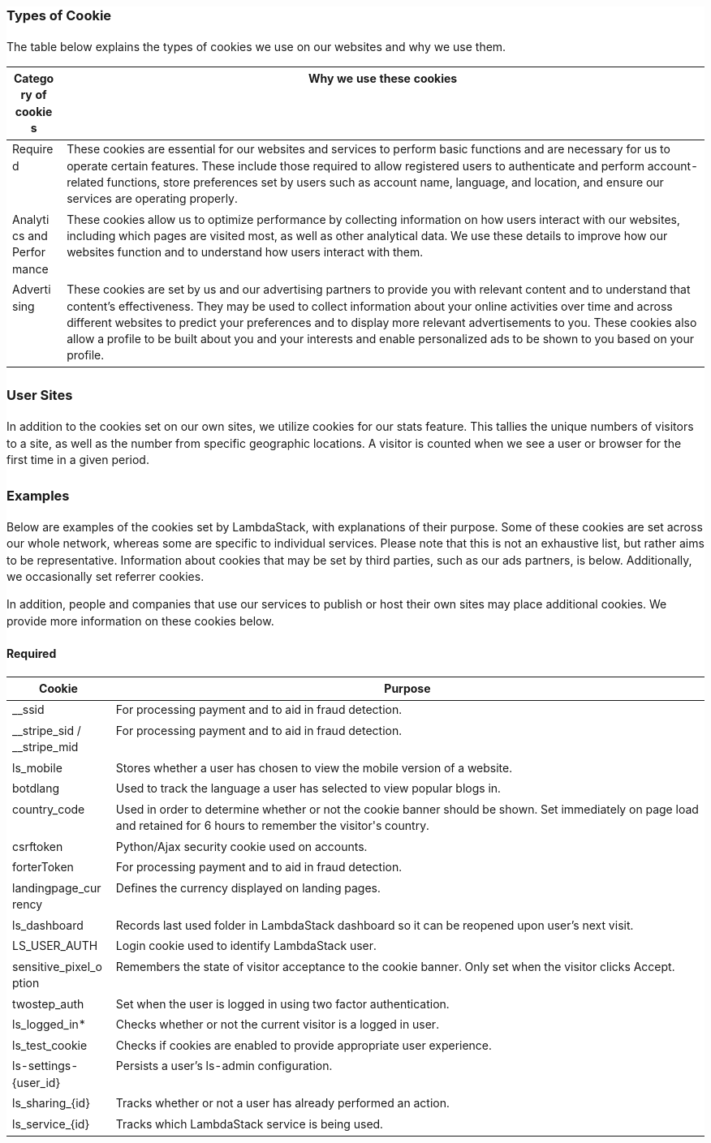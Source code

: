### **Types of Cookie**

The table below explains the types of cookies we use on our websites and why we use them.

|Category of cookies|Why we use these cookies|
|---|---|
|Required|These cookies are essential for our websites and services to perform basic functions and are necessary for us to operate certain features. These include those required to allow registered users to authenticate and perform account-related functions, store preferences set by users such as account name, language, and location, and ensure our services are operating properly.|
|Analytics and Performance|These cookies allow us to optimize performance by collecting information on how users interact with our websites, including which pages are visited most, as well as other analytical data. We use these details to improve how our websites function and to understand how users interact with them.|
|Advertising|These cookies are set by us and our advertising partners to provide you with relevant content and to understand that content’s effectiveness. They may be used to collect information about your online activities over time and across different websites to predict your preferences and to display more relevant advertisements to you. These cookies also allow a profile to be built about you and your interests and enable personalized ads to be shown to you based on your profile.|


### User Sites

In addition to the cookies set on our own sites, we utilize cookies for our stats feature. This tallies the unique numbers of visitors to a site, as well as the number from specific geographic locations. A visitor is counted when we see a user or browser for the first time in a given period.

### Examples

Below are examples of the cookies set by LambdaStack, with explanations of their purpose. Some of these cookies are set across our whole network, whereas some are specific to individual services. Please note that this is not an exhaustive list, but rather aims to be representative. Information about cookies that may be set by third parties, such as our ads partners, is below. Additionally, we occasionally set referrer cookies.

In addition, people and companies that use our services to publish or host their own sites may place additional cookies. We provide more information on these cookies below.

#### **Required**

|Cookie|Purpose|
|--- |--- |
|__ssid|For processing payment and to aid in fraud detection.|
|__stripe_sid / __stripe_mid|For processing payment and to aid in fraud detection.|
|ls_mobile|Stores whether a user has chosen to view the mobile version of a website.|
|botdlang|Used to track the language a user has selected to view popular blogs in.|
|country_code|Used in order to determine whether or not the cookie banner should be shown. Set immediately on page load and retained for 6 hours to remember the visitor's country.|
|csrftoken|Python/Ajax security cookie used on accounts.|
|forterToken|For processing payment and to aid in fraud detection.|
|landingpage_currency|Defines the currency displayed on landing pages.|
|ls_dashboard|Records last used folder in LambdaStack dashboard so it can be reopened upon user’s next visit.|
|LS_USER_AUTH|Login cookie used to identify LambdaStack user.|
|sensitive_pixel_option|Remembers the state of visitor acceptance to the cookie banner. Only set when the visitor clicks Accept.|
|twostep_auth|Set when the user is logged in using two factor authentication.|
|ls_logged_in*|Checks whether or not the current visitor is a logged in user.|
|ls_test_cookie|Checks if cookies are enabled to provide appropriate user experience.|
|ls-settings-{user_id}|Persists a user’s ls-admin configuration.|
|ls_sharing_{id}|Tracks whether or not a user has already performed an action.|
|ls_service_{id}|Tracks which LambdaStack service is being used.|

